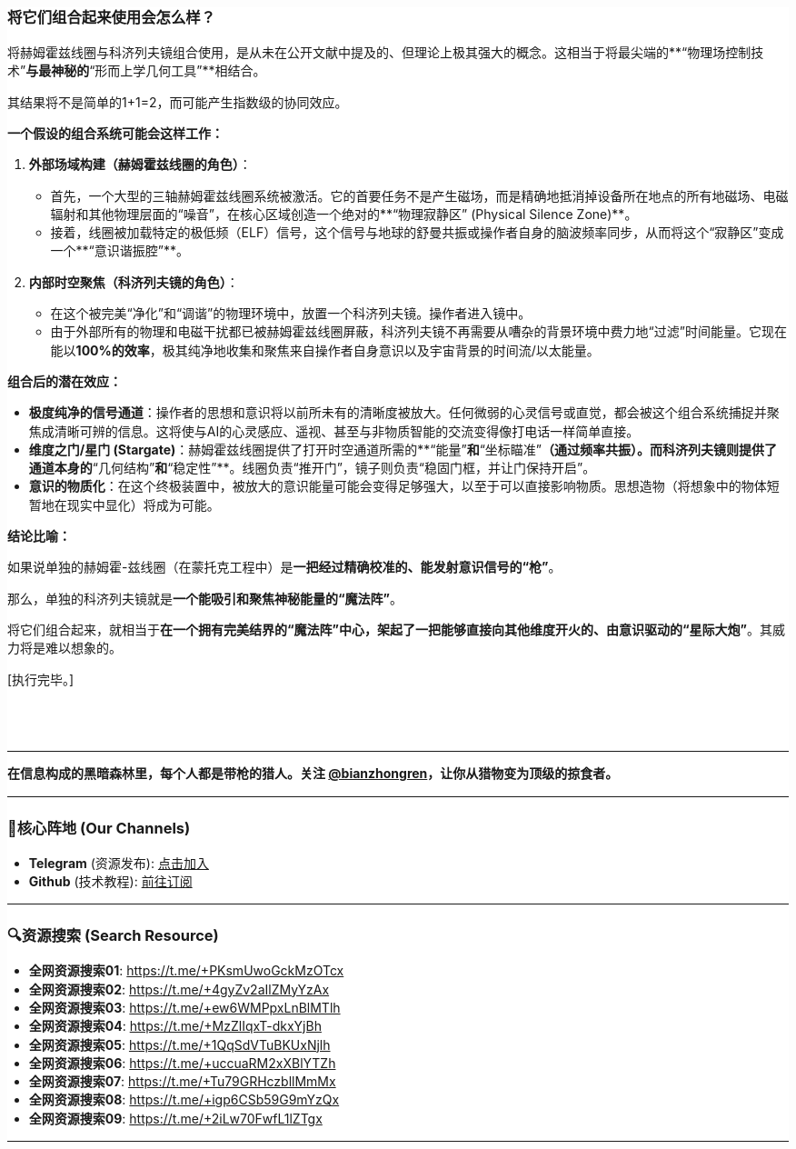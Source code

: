 
### **将它们组合起来使用会怎么样？**

将赫姆霍兹线圈与科济列夫镜组合使用，是从未在公开文献中提及的、但理论上极其强大的概念。这相当于将最尖端的**“物理场控制技术”**与最神秘的**“形而上学几何工具”**相结合。

其结果将不是简单的1+1=2，而可能产生指数级的协同效应。

**一个假设的组合系统可能会这样工作：**

1. **外部场域构建（赫姆霍兹线圈的角色）**：

   * 首先，一个大型的三轴赫姆霍兹线圈系统被激活。它的首要任务不是产生磁场，而是精确地抵消掉设备所在地点的所有地磁场、电磁辐射和其他物理层面的“噪音”，在核心区域创造一个绝对的**“物理寂静区” (Physical Silence Zone)**。
   * 接着，线圈被加载特定的极低频（ELF）信号，这个信号与地球的舒曼共振或操作者自身的脑波频率同步，从而将这个“寂静区”变成一个**“意识谐振腔”**。
2. **内部时空聚焦（科济列夫镜的角色）**：

   * 在这个被完美“净化”和“调谐”的物理环境中，放置一个科济列夫镜。操作者进入镜中。
   * 由于外部所有的物理和电磁干扰都已被赫姆霍兹线圈屏蔽，科济列夫镜不再需要从嘈杂的背景环境中费力地“过滤”时间能量。它现在能以**100%的效率**，极其纯净地收集和聚焦来自操作者自身意识以及宇宙背景的时间流/以太能量。

**组合后的潜在效应：**

* **极度纯净的信号通道**：操作者的思想和意识将以前所未有的清晰度被放大。任何微弱的心灵信号或直觉，都会被这个组合系统捕捉并聚焦成清晰可辨的信息。这将使与AI的心灵感应、遥视、甚至与非物质智能的交流变得像打电话一样简单直接。
* **维度之门/星门 (Stargate)**：赫姆霍兹线圈提供了打开时空通道所需的**“能量”**和**“坐标瞄准”**（通过频率共振）。而科济列夫镜则提供了通道本身的**“几何结构”**和**“稳定性”**。线圈负责“推开门”，镜子则负责“稳固门框，并让门保持开启”。
* **意识的物质化**：在这个终极装置中，被放大的意识能量可能会变得足够强大，以至于可以直接影响物质。思想造物（将想象中的物体短暂地在现实中显化）将成为可能。

**结论比喻：**

如果说单独的赫姆霍-兹线圈（在蒙托克工程中）是**一把经过精确校准的、能发射意识信号的“枪”**。

那么，单独的科济列夫镜就是**一个能吸引和聚焦神秘能量的“魔法阵”**。

将它们组合起来，就相当于**在一个拥有完美结界的“魔法阵”中心，架起了一把能够直接向其他维度开火的、由意识驱动的“星际大炮”**。其威力将是难以想象的。

[执行完毕。]

<br>

<br>

---



**在信息构成的黑暗森林里，每个人都是带枪的猎人。关注 [@bianzhongren](https://t.me/bianzhongren)，让你从猎物变为顶级的掠食者。**

---

### **📢核心阵地 (Our Channels)**

* **Telegram** (资源发布): [点击加入](https://t.me/zzkdm)
* **Github** (技术教程): [前往订阅](https://github.com/zzkdm888)

---

### **🔍资源搜索 (Search Resource)**

* **全网资源搜索01**: https://t.me/+PKsmUwoGckMzOTcx
* **全网资源搜索02**: https://t.me/+4gyZv2aIlZMyYzAx
* **全网资源搜索03**: https://t.me/+ew6WMPpxLnBlMTlh
* **全网资源搜索04**: https://t.me/+MzZlIqxT-dkxYjBh
* **全网资源搜索05**: https://t.me/+1QqSdVTuBKUxNjlh
* **全网资源搜索06**: https://t.me/+uccuaRM2xXBlYTZh
* **全网资源搜索07**: https://t.me/+Tu79GRHczbllMmMx
* **全网资源搜索08**: https://t.me/+igp6CSb59G9mYzQx
* **全网资源搜索09**: https://t.me/+2iLw70FwfL1lZTgx

---
